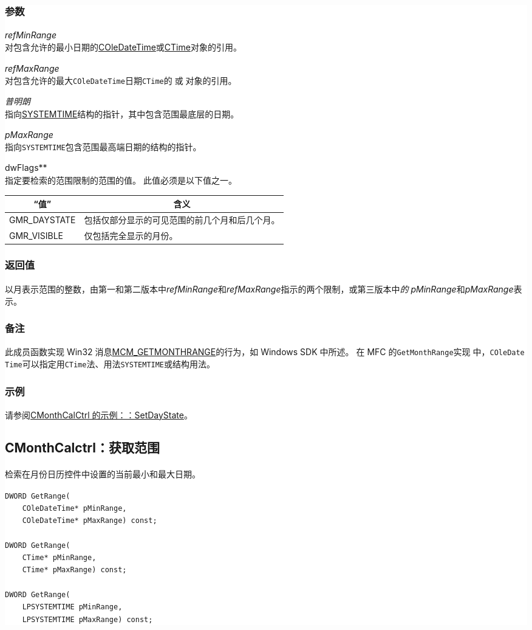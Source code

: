 ### <a name="parameters"></a>参数

*refMinRange*<br/>
对包含允许的最小日期的[COleDateTime](../../atl-mfc-shared/reference/coledatetime-class.md)或[CTime](../../atl-mfc-shared/reference/ctime-class.md)对象的引用。

*refMaxRange*<br/>
对包含允许的最大`COleDateTime`日期`CTime`的 或 对象的引用。

*普明朗*<br/>
指向[SYSTEMTIME](/windows/win32/api/minwinbase/ns-minwinbase-systemtime)结构的指针，其中包含范围最底层的日期。

*pMaxRange*<br/>
指向`SYSTEMTIME`包含范围最高端日期的结构的指针。

dwFlags**<br/>
指定要检索的范围限制的范围的值。 此值必须是以下值之一。

|“值”|含义|
|-----------|-------------|
|GMR_DAYSTATE|包括仅部分显示的可见范围的前几个月和后几个月。|
|GMR_VISIBLE|仅包括完全显示的月份。|

### <a name="return-value"></a>返回值

以月表示范围的整数，由第一和第二版本中*refMinRange*和*refMaxRange*指示的两个限制，或第三版本中*的 pMinRange*和*pMaxRange*表示。

### <a name="remarks"></a>备注

此成员函数实现 Win32 消息[MCM_GETMONTHRANGE](/windows/win32/Controls/mcm-getmonthrange)的行为，如 Windows SDK 中所述。 在 MFC 的`GetMonthRange`实现 中，`COleDateTime`可以指定用`CTime`法、用法`SYSTEMTIME`或结构用法。

### <a name="example"></a>示例

  请参阅[CMonthCalCtrl 的示例：：SetDayState](#setdaystate)。

## <a name="cmonthcalctrlgetrange"></a><a name="getrange"></a>CMonthCalctrl：获取范围

检索在月份日历控件中设置的当前最小和最大日期。

```
DWORD GetRange(
    COleDateTime* pMinRange,
    COleDateTime* pMaxRange) const;

DWORD GetRange(
    CTime* pMinRange,
    CTime* pMaxRange) const;

DWORD GetRange(
    LPSYSTEMTIME pMinRange,
    LPSYSTEMTIME pMaxRange) const;
```
